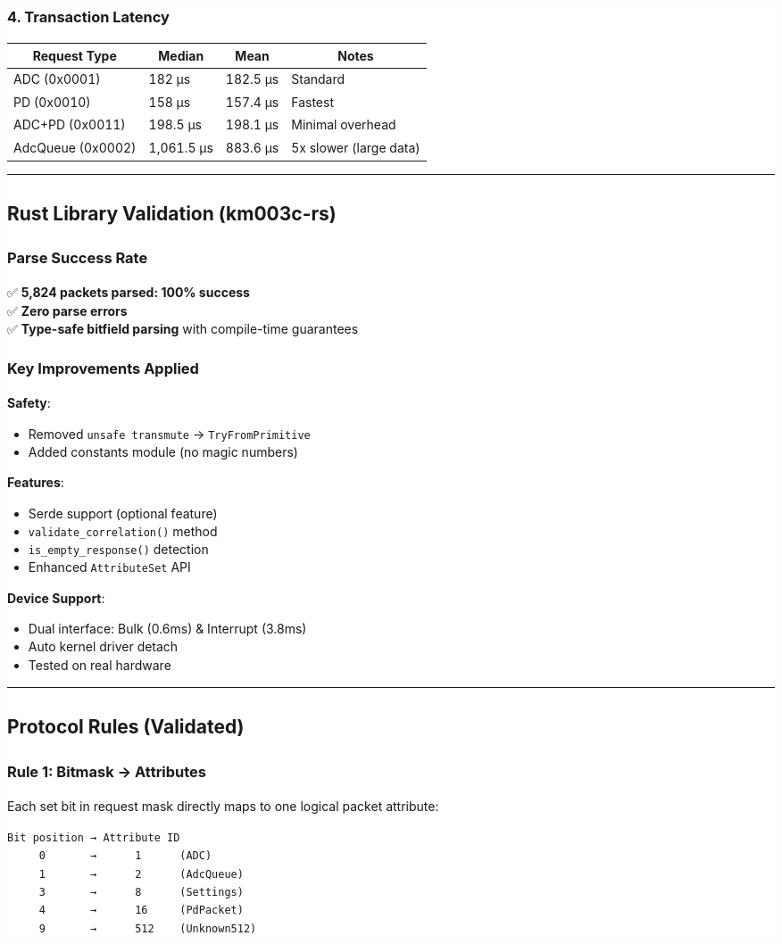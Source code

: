 ### 4. Transaction Latency

| Request Type | Median | Mean | Notes |
|--------------|--------|------|-------|
| ADC (0x0001) | 182 µs | 182.5 µs | Standard |
| PD (0x0010) | 158 µs | 157.4 µs | Fastest |
| ADC+PD (0x0011) | 198.5 µs | 198.1 µs | Minimal overhead |
| AdcQueue (0x0002) | 1,061.5 µs | 883.6 µs | 5x slower (large data) |

---

## Rust Library Validation (km003c-rs)

### Parse Success Rate

✅ **5,824 packets parsed: 100% success**  
✅ **Zero parse errors**  
✅ **Type-safe bitfield parsing** with compile-time guarantees

### Key Improvements Applied

**Safety**:
- Removed `unsafe transmute` → `TryFromPrimitive`
- Added constants module (no magic numbers)

**Features**:
- Serde support (optional feature)
- `validate_correlation()` method
- `is_empty_response()` detection
- Enhanced `AttributeSet` API

**Device Support**:
- Dual interface: Bulk (0.6ms) & Interrupt (3.8ms)
- Auto kernel driver detach
- Tested on real hardware

---

## Protocol Rules (Validated)

### Rule 1: Bitmask → Attributes

Each set bit in request mask directly maps to one logical packet attribute:

```
Bit position → Attribute ID
     0       →      1      (ADC)
     1       →      2      (AdcQueue)
     3       →      8      (Settings)
     4       →      16     (PdPacket)
     9       →      512    (Unknown512)
```
